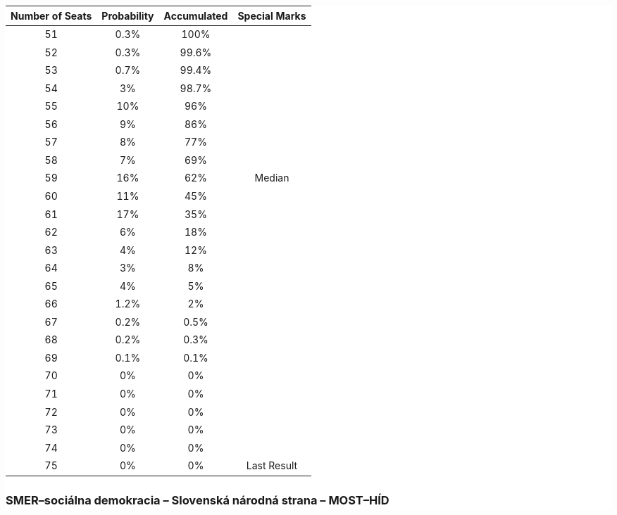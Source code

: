 | Number of Seats | Probability | Accumulated | Special Marks |
|:---------------:|:-----------:|:-----------:|:-------------:|
| 51 | 0.3% | 100% |  |
| 52 | 0.3% | 99.6% |  |
| 53 | 0.7% | 99.4% |  |
| 54 | 3% | 98.7% |  |
| 55 | 10% | 96% |  |
| 56 | 9% | 86% |  |
| 57 | 8% | 77% |  |
| 58 | 7% | 69% |  |
| 59 | 16% | 62% | Median |
| 60 | 11% | 45% |  |
| 61 | 17% | 35% |  |
| 62 | 6% | 18% |  |
| 63 | 4% | 12% |  |
| 64 | 3% | 8% |  |
| 65 | 4% | 5% |  |
| 66 | 1.2% | 2% |  |
| 67 | 0.2% | 0.5% |  |
| 68 | 0.2% | 0.3% |  |
| 69 | 0.1% | 0.1% |  |
| 70 | 0% | 0% |  |
| 71 | 0% | 0% |  |
| 72 | 0% | 0% |  |
| 73 | 0% | 0% |  |
| 74 | 0% | 0% |  |
| 75 | 0% | 0% | Last Result |

### SMER–sociálna demokracia – Slovenská národná strana – MOST–HÍD
